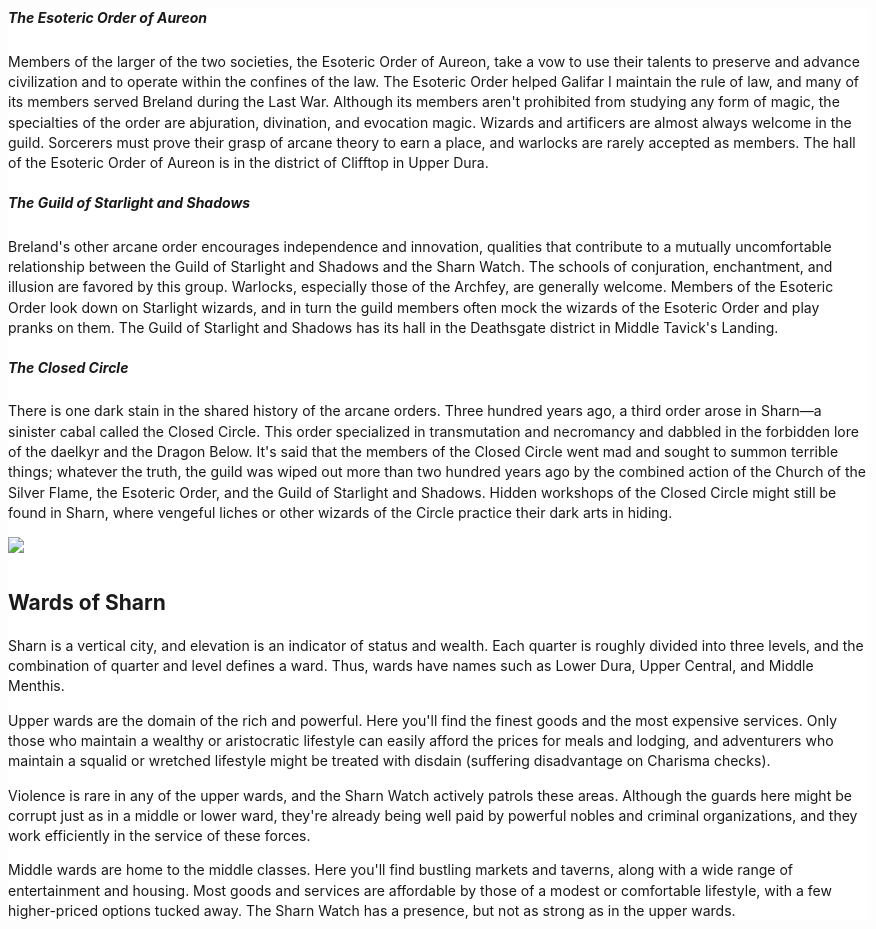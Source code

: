 ##### The Esoteric Order of Aureon

Members of the larger of the two societies, the Esoteric Order of Aureon, take a vow to use their talents to preserve and advance civilization and to operate within the confines of the law. The Esoteric Order helped Galifar I maintain the rule of law, and many of its members served Breland during the Last War. Although its members aren't prohibited from studying any form of magic, the specialties of the order are abjuration, divination, and evocation magic. Wizards and artificers are almost always welcome in the guild. Sorcerers must prove their grasp of arcane theory to earn a place, and warlocks are rarely accepted as members. The hall of the Esoteric Order of Aureon is in the district of Clifftop in Upper Dura.

##### The Guild of Starlight and Shadows

Breland's other arcane order encourages independence and innovation, qualities that contribute to a mutually uncomfortable relationship between the Guild of Starlight and Shadows and the Sharn Watch. The schools of conjuration, enchantment, and illusion are favored by this group. Warlocks, especially those of the Archfey, are generally welcome. Members of the Esoteric Order look down on Starlight wizards, and in turn the guild members often mock the wizards of the Esoteric Order and play pranks on them. The Guild of Starlight and Shadows has its hall in the Deathsgate district in Middle Tavick's Landing.

##### The Closed Circle

There is one dark stain in the shared history of the arcane orders. Three hundred years ago, a third order arose in Sharn—a sinister cabal called the Closed Circle. This order specialized in transmutation and necromancy and dabbled in the forbidden lore of the daelkyr and the Dragon Below. It's said that the members of the Closed Circle went mad and sought to summon terrible things; whatever the truth, the guild was wiped out more than two hundred years ago by the combined action of the Church of the Silver Flame, the Esoteric Order, and the Guild of Starlight and Shadows. Hidden workshops of the Closed Circle might still be found in Sharn, where vengeful liches or other wizards of the Circle practice their dark arts in hiding.

![](https://raw.githubusercontent.com/5etools-mirror-3/5etools-img/main/book/ERLW/098-3-03.webp#center)

## Wards of Sharn

Sharn is a vertical city, and elevation is an indicator of status and wealth. Each quarter is roughly divided into three levels, and the combination of quarter and level defines a ward. Thus, wards have names such as Lower Dura, Upper Central, and Middle Menthis.

Upper wards are the domain of the rich and powerful. Here you'll find the finest goods and the most expensive services. Only those who maintain a wealthy or aristocratic lifestyle can easily afford the prices for meals and lodging, and adventurers who maintain a squalid or wretched lifestyle might be treated with disdain (suffering disadvantage on Charisma checks).

Violence is rare in any of the upper wards, and the Sharn Watch actively patrols these areas. Although the guards here might be corrupt just as in a middle or lower ward, they're already being well paid by powerful nobles and criminal organizations, and they work efficiently in the service of these forces.

Middle wards are home to the middle classes. Here you'll find bustling markets and taverns, along with a wide range of entertainment and housing. Most goods and services are affordable by those of a modest or comfortable lifestyle, with a few higher-priced options tucked away. The Sharn Watch has a presence, but not as strong as in the upper wards.

